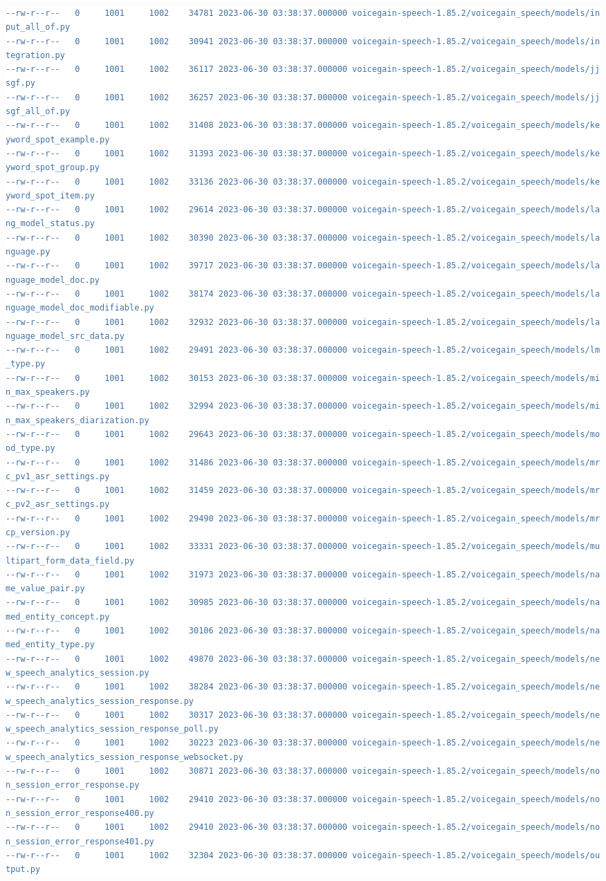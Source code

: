 ```diff
--rw-r--r--   0     1001     1002    34781 2023-06-30 03:38:37.000000 voicegain-speech-1.85.2/voicegain_speech/models/input_all_of.py
--rw-r--r--   0     1001     1002    30941 2023-06-30 03:38:37.000000 voicegain-speech-1.85.2/voicegain_speech/models/integration.py
--rw-r--r--   0     1001     1002    36117 2023-06-30 03:38:37.000000 voicegain-speech-1.85.2/voicegain_speech/models/jjsgf.py
--rw-r--r--   0     1001     1002    36257 2023-06-30 03:38:37.000000 voicegain-speech-1.85.2/voicegain_speech/models/jjsgf_all_of.py
--rw-r--r--   0     1001     1002    31408 2023-06-30 03:38:37.000000 voicegain-speech-1.85.2/voicegain_speech/models/keyword_spot_example.py
--rw-r--r--   0     1001     1002    31393 2023-06-30 03:38:37.000000 voicegain-speech-1.85.2/voicegain_speech/models/keyword_spot_group.py
--rw-r--r--   0     1001     1002    33136 2023-06-30 03:38:37.000000 voicegain-speech-1.85.2/voicegain_speech/models/keyword_spot_item.py
--rw-r--r--   0     1001     1002    29614 2023-06-30 03:38:37.000000 voicegain-speech-1.85.2/voicegain_speech/models/lang_model_status.py
--rw-r--r--   0     1001     1002    30390 2023-06-30 03:38:37.000000 voicegain-speech-1.85.2/voicegain_speech/models/language.py
--rw-r--r--   0     1001     1002    39717 2023-06-30 03:38:37.000000 voicegain-speech-1.85.2/voicegain_speech/models/language_model_doc.py
--rw-r--r--   0     1001     1002    38174 2023-06-30 03:38:37.000000 voicegain-speech-1.85.2/voicegain_speech/models/language_model_doc_modifiable.py
--rw-r--r--   0     1001     1002    32932 2023-06-30 03:38:37.000000 voicegain-speech-1.85.2/voicegain_speech/models/language_model_src_data.py
--rw-r--r--   0     1001     1002    29491 2023-06-30 03:38:37.000000 voicegain-speech-1.85.2/voicegain_speech/models/lm_type.py
--rw-r--r--   0     1001     1002    30153 2023-06-30 03:38:37.000000 voicegain-speech-1.85.2/voicegain_speech/models/min_max_speakers.py
--rw-r--r--   0     1001     1002    32994 2023-06-30 03:38:37.000000 voicegain-speech-1.85.2/voicegain_speech/models/min_max_speakers_diarization.py
--rw-r--r--   0     1001     1002    29643 2023-06-30 03:38:37.000000 voicegain-speech-1.85.2/voicegain_speech/models/mood_type.py
--rw-r--r--   0     1001     1002    31486 2023-06-30 03:38:37.000000 voicegain-speech-1.85.2/voicegain_speech/models/mrc_pv1_asr_settings.py
--rw-r--r--   0     1001     1002    31459 2023-06-30 03:38:37.000000 voicegain-speech-1.85.2/voicegain_speech/models/mrc_pv2_asr_settings.py
--rw-r--r--   0     1001     1002    29490 2023-06-30 03:38:37.000000 voicegain-speech-1.85.2/voicegain_speech/models/mrcp_version.py
--rw-r--r--   0     1001     1002    33331 2023-06-30 03:38:37.000000 voicegain-speech-1.85.2/voicegain_speech/models/multipart_form_data_field.py
--rw-r--r--   0     1001     1002    31973 2023-06-30 03:38:37.000000 voicegain-speech-1.85.2/voicegain_speech/models/name_value_pair.py
--rw-r--r--   0     1001     1002    30985 2023-06-30 03:38:37.000000 voicegain-speech-1.85.2/voicegain_speech/models/named_entity_concept.py
--rw-r--r--   0     1001     1002    30106 2023-06-30 03:38:37.000000 voicegain-speech-1.85.2/voicegain_speech/models/named_entity_type.py
--rw-r--r--   0     1001     1002    49870 2023-06-30 03:38:37.000000 voicegain-speech-1.85.2/voicegain_speech/models/new_speech_analytics_session.py
--rw-r--r--   0     1001     1002    38284 2023-06-30 03:38:37.000000 voicegain-speech-1.85.2/voicegain_speech/models/new_speech_analytics_session_response.py
--rw-r--r--   0     1001     1002    30317 2023-06-30 03:38:37.000000 voicegain-speech-1.85.2/voicegain_speech/models/new_speech_analytics_session_response_poll.py
--rw-r--r--   0     1001     1002    30223 2023-06-30 03:38:37.000000 voicegain-speech-1.85.2/voicegain_speech/models/new_speech_analytics_session_response_websocket.py
--rw-r--r--   0     1001     1002    30871 2023-06-30 03:38:37.000000 voicegain-speech-1.85.2/voicegain_speech/models/non_session_error_response.py
--rw-r--r--   0     1001     1002    29410 2023-06-30 03:38:37.000000 voicegain-speech-1.85.2/voicegain_speech/models/non_session_error_response400.py
--rw-r--r--   0     1001     1002    29410 2023-06-30 03:38:37.000000 voicegain-speech-1.85.2/voicegain_speech/models/non_session_error_response401.py
--rw-r--r--   0     1001     1002    32304 2023-06-30 03:38:37.000000 voicegain-speech-1.85.2/voicegain_speech/models/output.py
```